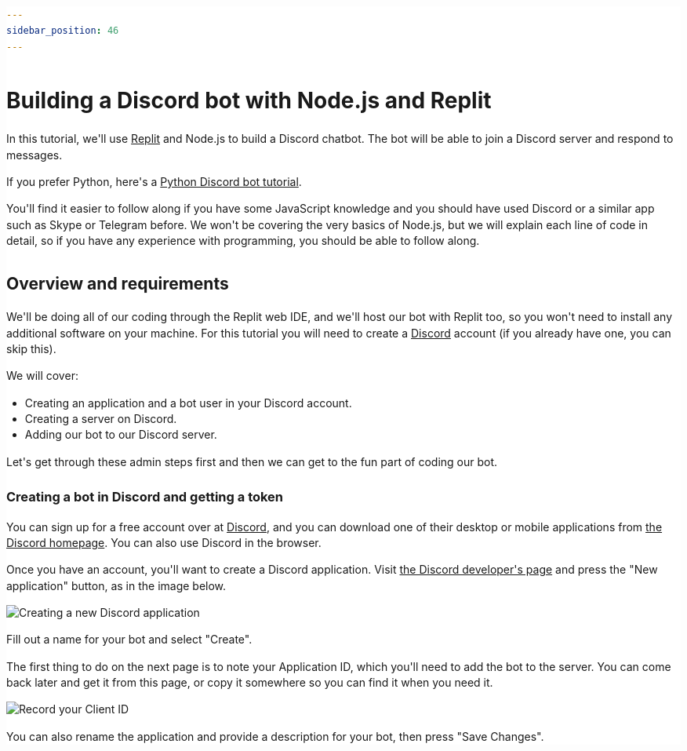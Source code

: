 ```yaml
---
sidebar_position: 46
---
```


# Building a Discord bot with Node.js and Replit

In this tutorial, we'll use [Replit](https://replit.com) and Node.js to build a Discord chatbot. The bot will be able to join a Discord server and respond to messages.

If you prefer Python, here's a [Python Discord bot tutorial](https://docs.replit.com/tutorials/discord-role-bot). 

You'll find it easier to follow along if you have some JavaScript knowledge and you should have used Discord or a similar app such as Skype or Telegram before. We won't be covering the very basics of Node.js, but we will explain each line of code in detail, so if you have any experience with programming, you should be able to follow along.

## Overview and requirements

We'll be doing all of our coding through the Replit web IDE, and we'll host our bot with Replit too, so you won't need to install any additional software on your machine. For this tutorial you will need to create a [Discord](https://discordapp.com/) account (if you already have one, you can skip this).

We will cover:
* Creating an application and a bot user in your Discord account.
* Creating a server on Discord.
* Adding our bot to our Discord server.

Let's get through these admin steps first and then we can get to the fun part of coding our bot.

### Creating a bot in Discord and getting a token

You can sign up for a free account over at [Discord](https://discordapp.com/register), and you can download one of their desktop or mobile applications from [the Discord homepage](https://discordapp.com/). You can also use Discord in the browser.

Once you have an account, you'll want to create a Discord application. Visit [the Discord developer's page](https://discordapp.com/developers/applications/) and press the "New application" button, as in the image below. 

![Creating a new Discord application](https://replit-docs-images.bardia.repl.co/images/tutorials/basic-discord-bot-nodejs/new-discord-app.png)

Fill out a name for your bot and select "Create".

The first thing to do on the next page is to note your Application ID, which you'll need to add the bot to the server. You can come back later and get it from this page, or copy it somewhere so you can find it when you need it.

![Record your Client ID](https://replit-docs-images.bardia.repl.co/images/tutorials/basic-discord-bot-nodejs/app-id.png)

You can also rename the application and provide a description for your bot, then press "Save Changes".

